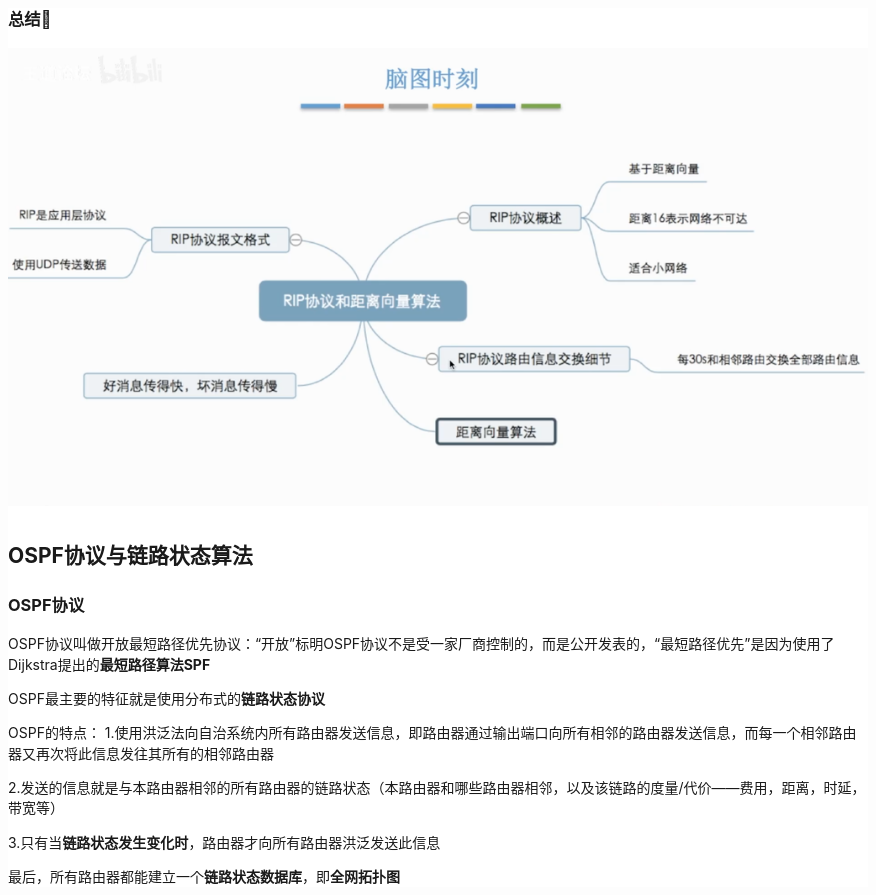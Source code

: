 ### 总结🌟

![image-20210522160154981](计网笔记网络层2.assets/image-20210522160154981.png)

## OSPF协议与链路状态算法

### OSPF协议

OSPF协议叫做开放最短路径优先协议：“开放”标明OSPF协议不是受一家厂商控制的，而是公开发表的，“最短路径优先”是因为使用了Dijkstra提出的**最短路径算法SPF**

OSPF最主要的特征就是使用分布式的**链路状态协议**

OSPF的特点：
1.使用洪泛法向自治系统内所有路由器发送信息，即路由器通过输出端口向所有相邻的路由器发送信息，而每一个相邻路由器又再次将此信息发往其所有的相邻路由器

2.发送的信息就是与本路由器相邻的所有路由器的链路状态（本路由器和哪些路由器相邻，以及该链路的度量/代价——费用，距离，时延，带宽等）

3.只有当**链路状态发生变化时**，路由器才向所有路由器洪泛发送此信息

最后，所有路由器都能建立一个**链路状态数据库**，即**全网拓扑图**
